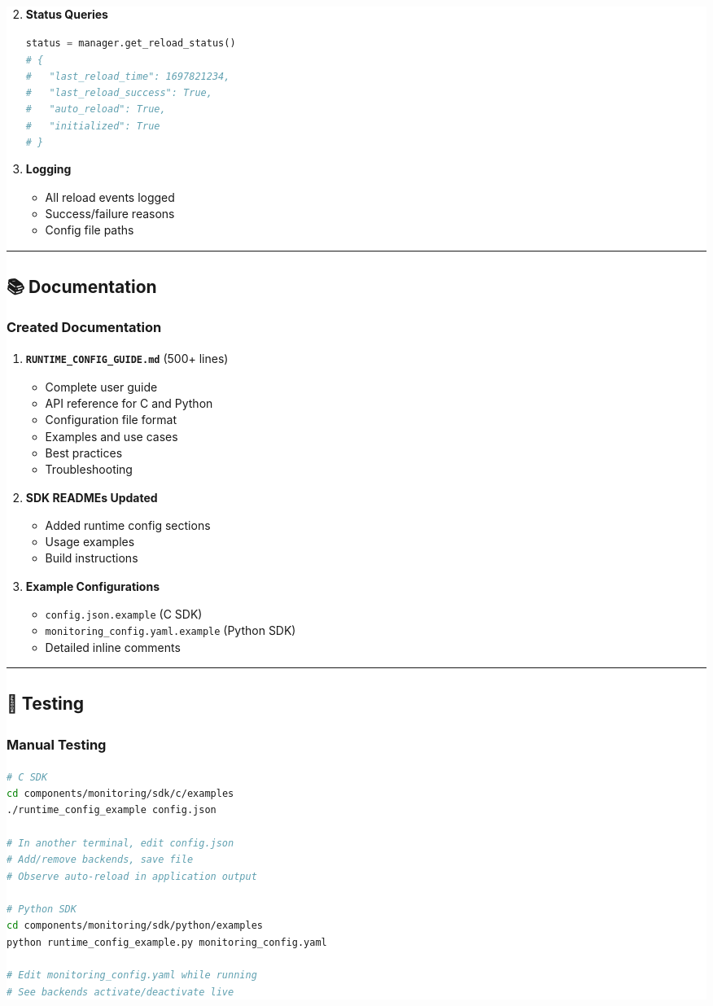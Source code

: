 2. **Status Queries**
   ```python
   status = manager.get_reload_status()
   # {
   #   "last_reload_time": 1697821234,
   #   "last_reload_success": True,
   #   "auto_reload": True,
   #   "initialized": True
   # }
   ```

3. **Logging**
   - All reload events logged
   - Success/failure reasons
   - Config file paths

---

## 📚 Documentation

### Created Documentation

1. **`RUNTIME_CONFIG_GUIDE.md`** (500+ lines)
   - Complete user guide
   - API reference for C and Python
   - Configuration file format
   - Examples and use cases
   - Best practices
   - Troubleshooting

2. **SDK READMEs Updated**
   - Added runtime config sections
   - Usage examples
   - Build instructions

3. **Example Configurations**
   - `config.json.example` (C SDK)
   - `monitoring_config.yaml.example` (Python SDK)
   - Detailed inline comments

---

## 🧪 Testing

### Manual Testing

```bash
# C SDK
cd components/monitoring/sdk/c/examples
./runtime_config_example config.json

# In another terminal, edit config.json
# Add/remove backends, save file
# Observe auto-reload in application output

# Python SDK
cd components/monitoring/sdk/python/examples
python runtime_config_example.py monitoring_config.yaml

# Edit monitoring_config.yaml while running
# See backends activate/deactivate live
```
